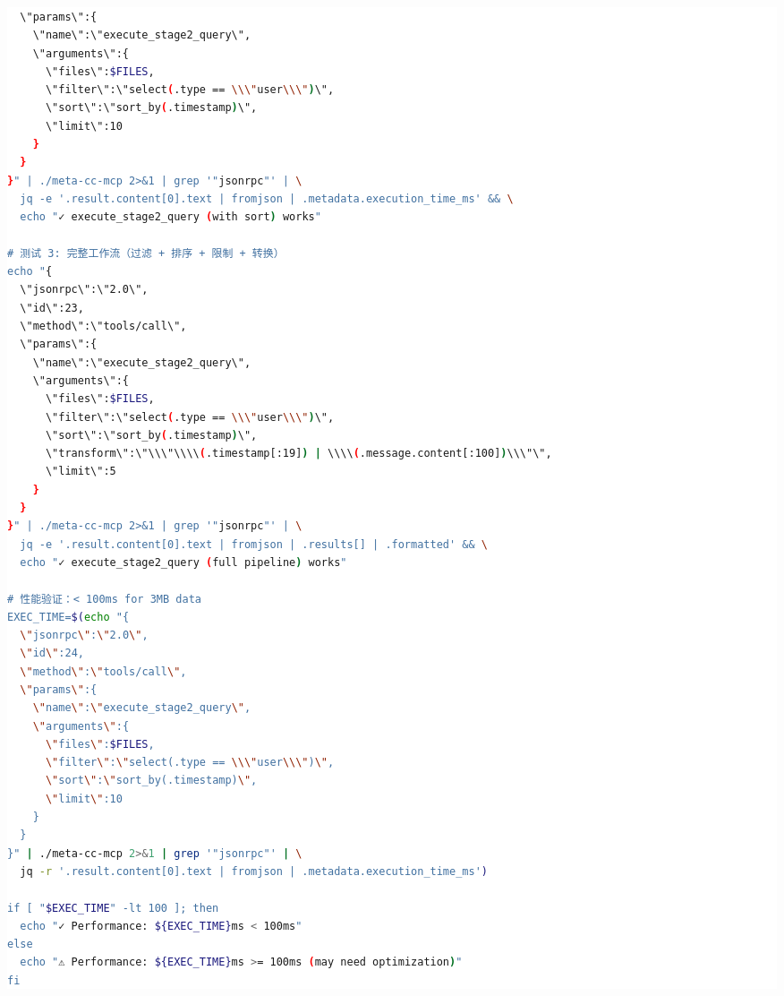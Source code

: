 ```bash
  \"params\":{
    \"name\":\"execute_stage2_query\",
    \"arguments\":{
      \"files\":$FILES,
      \"filter\":\"select(.type == \\\"user\\\")\",
      \"sort\":\"sort_by(.timestamp)\",
      \"limit\":10
    }
  }
}" | ./meta-cc-mcp 2>&1 | grep '"jsonrpc"' | \
  jq -e '.result.content[0].text | fromjson | .metadata.execution_time_ms' && \
  echo "✓ execute_stage2_query (with sort) works"

# 测试 3: 完整工作流（过滤 + 排序 + 限制 + 转换）
echo "{
  \"jsonrpc\":\"2.0\",
  \"id\":23,
  \"method\":\"tools/call\",
  \"params\":{
    \"name\":\"execute_stage2_query\",
    \"arguments\":{
      \"files\":$FILES,
      \"filter\":\"select(.type == \\\"user\\\")\",
      \"sort\":\"sort_by(.timestamp)\",
      \"transform\":\"\\\"\\\\(.timestamp[:19]) | \\\\(.message.content[:100])\\\"\",
      \"limit\":5
    }
  }
}" | ./meta-cc-mcp 2>&1 | grep '"jsonrpc"' | \
  jq -e '.result.content[0].text | fromjson | .results[] | .formatted' && \
  echo "✓ execute_stage2_query (full pipeline) works"

# 性能验证：< 100ms for 3MB data
EXEC_TIME=$(echo "{
  \"jsonrpc\":\"2.0\",
  \"id\":24,
  \"method\":\"tools/call\",
  \"params\":{
    \"name\":\"execute_stage2_query\",
    \"arguments\":{
      \"files\":$FILES,
      \"filter\":\"select(.type == \\\"user\\\")\",
      \"sort\":\"sort_by(.timestamp)\",
      \"limit\":10
    }
  }
}" | ./meta-cc-mcp 2>&1 | grep '"jsonrpc"' | \
  jq -r '.result.content[0].text | fromjson | .metadata.execution_time_ms')

if [ "$EXEC_TIME" -lt 100 ]; then
  echo "✓ Performance: ${EXEC_TIME}ms < 100ms"
else
  echo "⚠ Performance: ${EXEC_TIME}ms >= 100ms (may need optimization)"
fi
```

